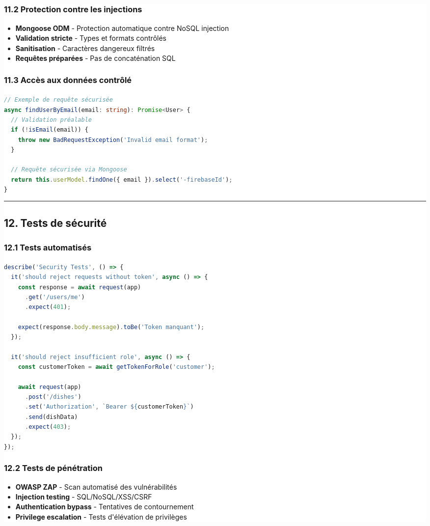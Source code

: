### 11.2 Protection contre les injections
- **Mongoose ODM** - Protection automatique contre NoSQL injection
- **Validation stricte** - Types et formats contrôlés
- **Sanitisation** - Caractères dangereux filtrés
- **Requêtes préparées** - Pas de concaténation SQL

### 11.3 Accès aux données contrôlé
```typescript
// Exemple de requête sécurisée
async findUserByEmail(email: string): Promise<User> {
  // Validation préalable
  if (!isEmail(email)) {
    throw new BadRequestException('Invalid email format');
  }

  // Requête sécurisée via Mongoose
  return this.userModel.findOne({ email }).select('-firebaseId');
}
```

---

## 12. Tests de sécurité

### 12.1 Tests automatisés
```typescript
describe('Security Tests', () => {
  it('should reject requests without token', async () => {
    const response = await request(app)
      .get('/users/me')
      .expect(401);

    expect(response.body.message).toBe('Token manquant');
  });

  it('should reject insufficient role', async () => {
    const customerToken = await getTokenForRole('customer');

    await request(app)
      .post('/dishes')
      .set('Authorization', `Bearer ${customerToken}`)
      .send(dishData)
      .expect(403);
  });
});
```

### 12.2 Tests de pénétration
- **OWASP ZAP** - Scan automatisé des vulnérabilités
- **Injection testing** - SQL/NoSQL/XSS/CSRF
- **Authentication bypass** - Tentatives de contournement
- **Privilege escalation** - Tests d'élévation de privilèges
